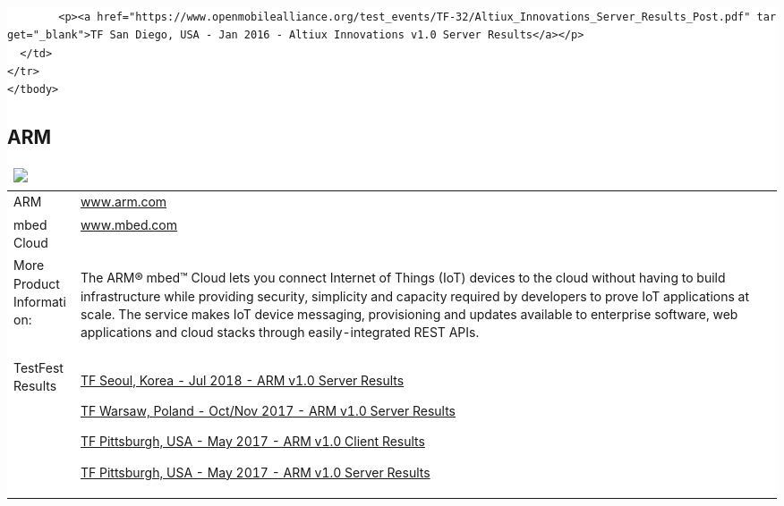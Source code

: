             <p><a href="https://www.openmobilealliance.org/test_events/TF-32/Altiux_Innovations_Server_Results_Post.pdf" target="_blank">TF San Diego, USA - Jan 2016 - Altiux Innovations v1.0 Server Results</a></p>
      </td>
    </tr>
    </tbody>
</table>

## ARM

<table>
  <thead>
    <tr>
      <td rowspan="2"><img src="https://cloud.githubusercontent.com/assets/10964397/26705874/e7dbf074-46ed-11e7-8197-91e1145f0101.png"></td>
    </tr>
  </thead>
  <tbody>
    <tr>
      <td>ARM</td>
      <td><a href="http://www.arm.com/" target="_blank">www.arm.com</a></td>
    </tr>
    <tr>
      <td>mbed Cloud</td>
      <td><a href="https://www.mbed.com/en/" target="_blank">www.mbed.com</a></td>
    </tr>
    <tr>
      <td>More Product Information:</td>
      <td>
        <p>The ARM® mbed™ Cloud lets you connect Internet of Things (IoT) devices to the cloud without having to build infrastructure while providing security, simplicity and capacity required by developers to prove IoT applications at scale. The service makes IoT device messaging, provisioning and updates available to enterprise software, web applications and cloud stacks through easily-integrated REST APIs.</p>
      </td>
    </tr>
    <tr>
      <td>TestFest Results</td>
      <td>
            <p><a href= "https://www.openmobilealliance.org/test_events/TF-36/Seoul-2018-Jul-ARM-Server_Results_Posted.pdf" target="_blank">TF Seoul, Korea - Jul 2018 - ARM v1.0 Server Results</a></p>
            <p><a href= "https://www.openmobilealliance.org/test_events/TF-35/Warsaw-2017-Nov-ARM-Posted_Results.pdf" target="_blank">TF Warsaw, Poland - Oct/Nov 2017 - ARM v1.0 Server Results</a></p>
            <p><a href="https://www.openmobilealliance.org/test_events/TF-34/ARM-Client-Results-Post.pdf" target="_blank">TF Pittsburgh, USA - May 2017 - ARM v1.0 Client Results</a></p>
            <p><a href="https://www.openmobilealliance.org/test_events/TF-34/ARM-Server-Results-Post.pdf" target="_blank">TF Pittsburgh, USA - May 2017 - ARM v1.0 Server Results</a></p>
     </td>
    </tr>
  </tbody>
</table>
